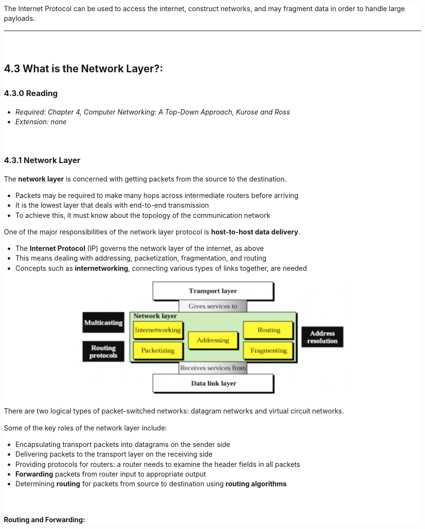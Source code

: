 The Internet Protocol can be used to access the internet, construct networks, and may fragment data in order to handle large payloads.

---
&emsp;
## **4.3 What is the Network Layer?:**

### **4.3.0 Reading**
* *Required: Chapter 4, Computer Networking: A Top-Down Approach, Kurose and Ross*
* *Extension: none*

&emsp;
### **4.3.1 Network Layer**

The **network layer** is concerned with getting packets from the source to the destination. 
* Packets may be required to make many hops across intermediate routers before arriving
* It is the lowest layer that deals with end-to-end transmission
* To achieve this, it must know about the topology of the communication network

One of the major responsibilities of the network layer protocol is **host-to-host data delivery**.
* The **Internet Protocol** (IP) governs the network layer of the internet, as above
* This means dealing with addressing, packetization, fragmentation, and routing
* Concepts such as **internetworking**, connecting various types of links together, are needed
<p align="center">
  <img src="images/04/0401hostdelivery.jpg" alt="Host delivery">
</p>

There are two logical types of packet-switched networks: datagram networks and virtual circuit networks.

Some of the key roles of the network layer include:
* Encapsulating transport packets into datagrams on the sender side
* Delivering packets to the transport layer on the receiving side
* Providing protocols for routers: a router needs to examine the header fields in all packets
* **Forwarding** packets from router input to appropriate output
* Determining **routing** for packets from source to destination using **routing algorithms**

&emsp;
#### **Routing and Forwarding:**
